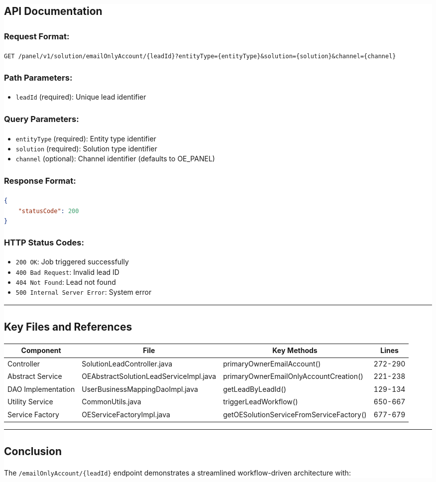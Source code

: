 
## API Documentation

### Request Format:
```
GET /panel/v1/solution/emailOnlyAccount/{leadId}?entityType={entityType}&solution={solution}&channel={channel}
```

### Path Parameters:
- `leadId` (required): Unique lead identifier

### Query Parameters:
- `entityType` (required): Entity type identifier
- `solution` (required): Solution type identifier  
- `channel` (optional): Channel identifier (defaults to OE_PANEL)

### Response Format:
```json
{
    "statusCode": 200
}
```

### HTTP Status Codes:
- `200 OK`: Job triggered successfully
- `400 Bad Request`: Invalid lead ID
- `404 Not Found`: Lead not found
- `500 Internal Server Error`: System error

---

## Key Files and References

| Component | File | Key Methods | Lines |
|-----------|------|-------------|-------|
| Controller | SolutionLeadController.java | primaryOwnerEmailAccount() | 272-290 |
| Abstract Service | OEAbstractSolutionLeadServiceImpl.java | primaryOwnerEmailOnlyAccountCreation() | 221-238 |
| DAO Implementation | UserBusinessMappingDaoImpl.java | getLeadByLeadId() | 129-134 |
| Utility Service | CommonUtils.java | triggerLeadWorkflow() | 650-667 |
| Service Factory | OEServiceFactoryImpl.java | getOESolutionServiceFromServiceFactory() | 677-679 |

---

## Conclusion

The `/emailOnlyAccount/{leadId}` endpoint demonstrates a streamlined workflow-driven architecture with:
